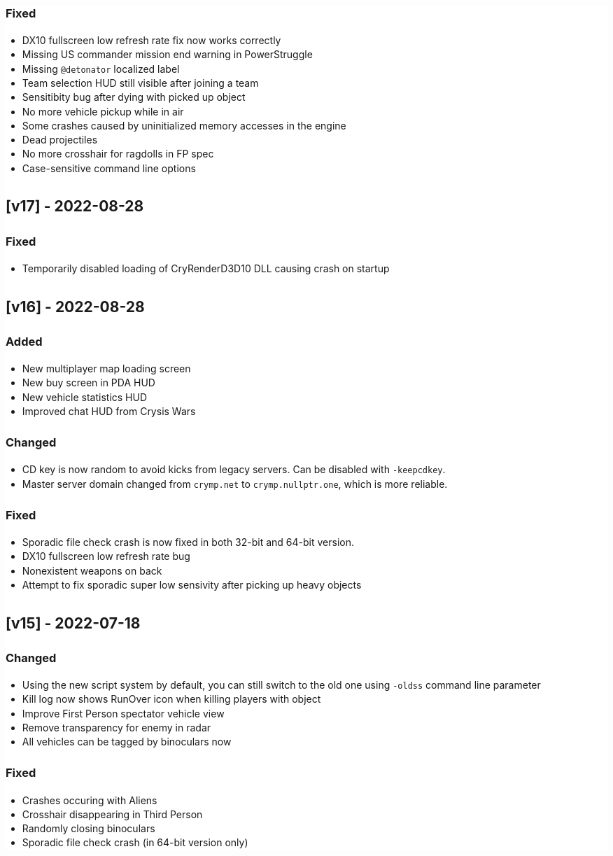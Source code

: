 ### Fixed
- DX10 fullscreen low refresh rate fix now works correctly
- Missing US commander mission end warning in PowerStruggle
- Missing `@detonator` localized label
- Team selection HUD still visible after joining a team
- Sensitibity bug after dying with picked up object
- No more vehicle pickup while in air
- Some crashes caused by uninitialized memory accesses in the engine
- Dead projectiles
- No more crosshair for ragdolls in FP spec
- Case-sensitive command line options

## [v17] - 2022-08-28
### Fixed
- Temporarily disabled loading of CryRenderD3D10 DLL causing crash on startup

## [v16] - 2022-08-28
### Added
- New multiplayer map loading screen
- New buy screen in PDA HUD
- New vehicle statistics HUD
- Improved chat HUD from Crysis Wars

### Changed
- CD key is now random to avoid kicks from legacy servers. Can be disabled with `-keepcdkey`.
- Master server domain changed from `crymp.net` to `crymp.nullptr.one`, which is more reliable.

### Fixed
- Sporadic file check crash is now fixed in both 32-bit and 64-bit version.
- DX10 fullscreen low refresh rate bug
- Nonexistent weapons on back
- Attempt to fix sporadic super low sensivity after picking up heavy objects

## [v15] - 2022-07-18
### Changed
- Using the new script system by default, you can still switch to the old one using `-oldss` command line parameter
- Kill log now shows RunOver icon when killing players with object
- Improve First Person spectator vehicle view
- Remove transparency for enemy in radar
- All vehicles can be tagged by binoculars now

### Fixed
- Crashes occuring with Aliens
- Crosshair disappearing in Third Person
- Randomly closing binoculars
- Sporadic file check crash (in 64-bit version only)
